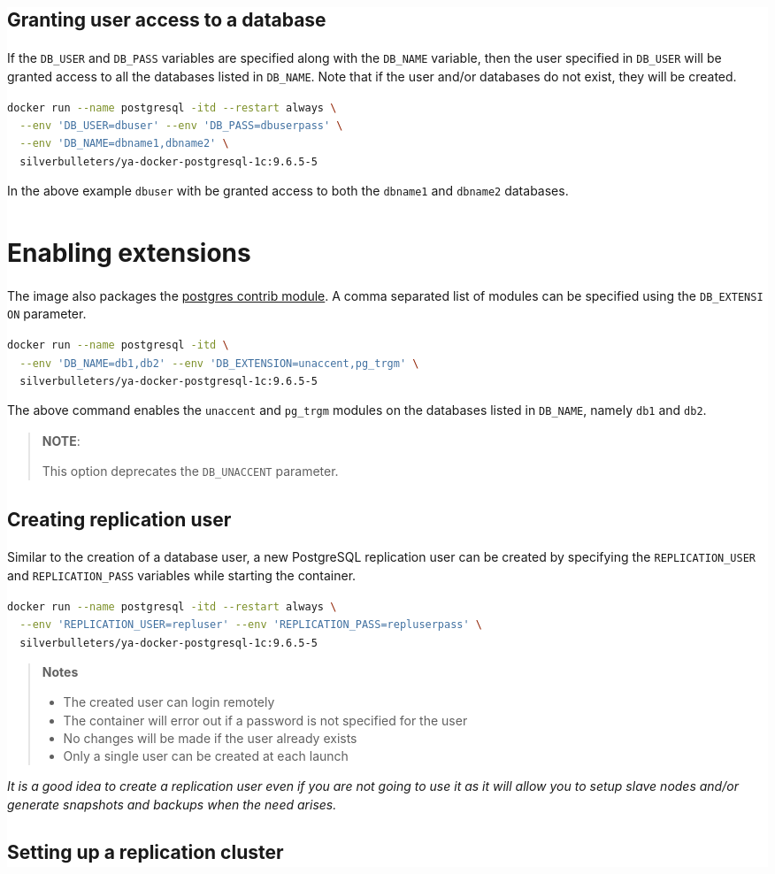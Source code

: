 ## Granting user access to a database

If the `DB_USER` and `DB_PASS` variables are specified along with the `DB_NAME` variable, then the user specified in `DB_USER` will be granted access to all the databases listed in `DB_NAME`. Note that if the user and/or databases do not exist, they will be created.

```bash
docker run --name postgresql -itd --restart always \
  --env 'DB_USER=dbuser' --env 'DB_PASS=dbuserpass' \
  --env 'DB_NAME=dbname1,dbname2' \
  silverbulleters/ya-docker-postgresql-1c:9.6.5-5
```

In the above example `dbuser` with be granted access to both the `dbname1` and `dbname2` databases.

# Enabling extensions

The image also packages the [postgres contrib module](http://www.postgresql.org/docs/9.4/static/contrib.html). A comma separated list of modules can be specified using the `DB_EXTENSION` parameter.

```bash
docker run --name postgresql -itd \
  --env 'DB_NAME=db1,db2' --env 'DB_EXTENSION=unaccent,pg_trgm' \
  silverbulleters/ya-docker-postgresql-1c:9.6.5-5
```

The above command enables the `unaccent` and `pg_trgm` modules on the databases listed in `DB_NAME`, namely `db1` and `db2`.

> **NOTE**:
>
> This option deprecates the `DB_UNACCENT` parameter.

## Creating replication user

Similar to the creation of a database user, a new PostgreSQL replication user can be created by specifying the `REPLICATION_USER` and `REPLICATION_PASS` variables while starting the container.

```bash
docker run --name postgresql -itd --restart always \
  --env 'REPLICATION_USER=repluser' --env 'REPLICATION_PASS=repluserpass' \
  silverbulleters/ya-docker-postgresql-1c:9.6.5-5
```

> **Notes**
>
> - The created user can login remotely
> - The container will error out if a password is not specified for the user
> - No changes will be made if the user already exists
> - Only a single user can be created at each launch

*It is a good idea to create a replication user even if you are not going to use it as it will allow you to setup slave nodes and/or generate snapshots and backups when the need arises.*

## Setting up a replication cluster
